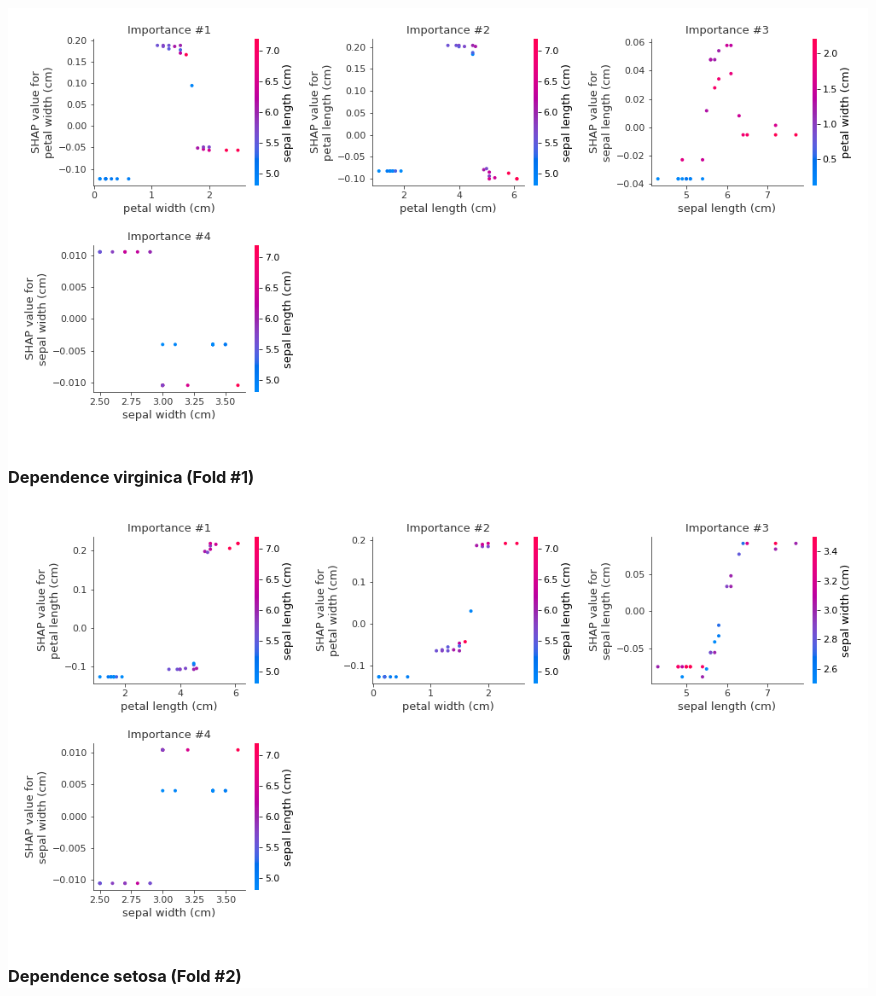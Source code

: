 ![SHAP Dependence from fold 1](learner_1_shap_dependence_class_versicolor.png)
### Dependence virginica (Fold #1)
![SHAP Dependence from fold 1](learner_1_shap_dependence_class_virginica.png)
### Dependence setosa (Fold #2)